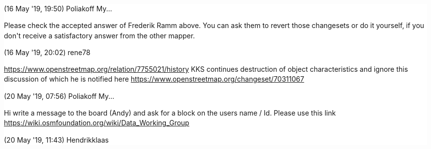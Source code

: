 </div>
<div id="comment-69215-info" class="comment-info">
<span class="comment-age">(16 May '19, 19:50)</span> <span class="comment-user userinfo">Poliakoff My...</span>
</div>
</div>
<span id="69218"></span>
<div id="comment-69218" class="comment">
<div id="post-69218-score" class="comment-score">
&#10;</div>
<div class="comment-text">
<p>Please check the accepted answer of Frederik Ramm above. You can ask them to revert those changesets or do it yourself, if you don't receive a satisfactory answer from the other mapper.</p>
</div>
<div id="comment-69218-info" class="comment-info">
<span class="comment-age">(16 May '19, 20:02)</span> <span class="comment-user userinfo">rene78</span>
</div>
</div>
<span id="69239"></span>
<div id="comment-69239" class="comment">
<div id="post-69239-score" class="comment-score">
&#10;</div>
<div class="comment-text">
<p><a href="https://www.openstreetmap.org/relation/7755021/history">https://www.openstreetmap.org/relation/7755021/history</a> KKS continues destruction of object characteristics and ignore this discussion of which he is notified here <a href="https://www.openstreetmap.org/changeset/70311067">https://www.openstreetmap.org/changeset/70311067</a></p>
</div>
<div id="comment-69239-info" class="comment-info">
<span class="comment-age">(20 May '19, 07:56)</span> <span class="comment-user userinfo">Poliakoff My...</span>
</div>
</div>
<span id="69244"></span>
<div id="comment-69244" class="comment">
<div id="post-69244-score" class="comment-score">
&#10;</div>
<div class="comment-text">
<p>Hi write a message to the board (Andy) and ask for a block on the users name / Id. Please use this link <a href="https://wiki.osmfoundation.org/wiki/Data_Working_Group">https://wiki.osmfoundation.org/wiki/Data_Working_Group</a></p>
</div>
<div id="comment-69244-info" class="comment-info">
<span class="comment-age">(20 May '19, 11:43)</span> <span class="comment-user userinfo">Hendrikklaas</span>
</div>
</div>
</div>
<div id="comment-tools-47457" class="comment-tools">
&#10;</div>
<div class="clear">
&#10;</div>
<div id="comment-47457-form-container" class="comment-form-container">
&#10;</div>
<div class="clear">
&#10;</div>
</div></td>
</tr>
</tbody>
</table>
